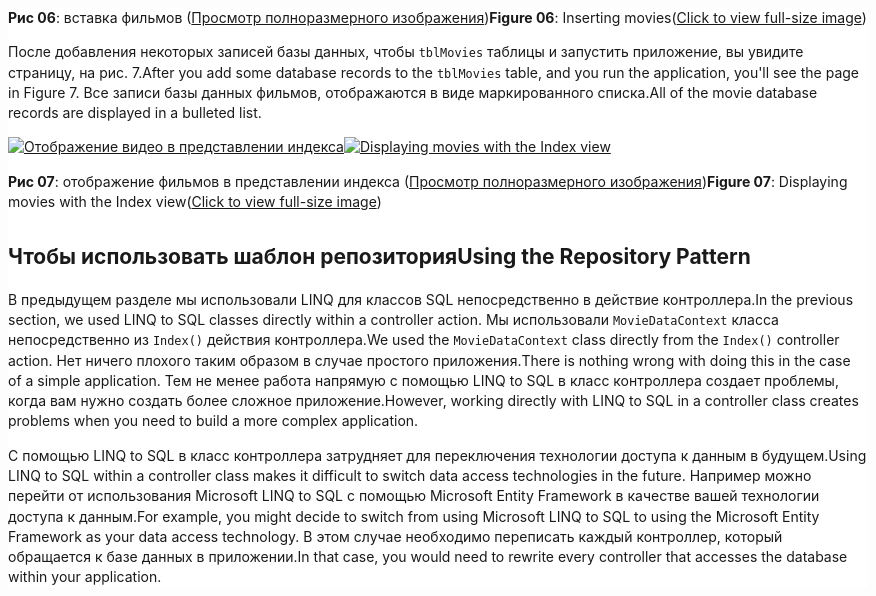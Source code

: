 <span data-ttu-id="62183-207">**Рис 06**: вставка фильмов ([Просмотр полноразмерного изображения](creating-model-classes-with-linq-to-sql-cs/_static/image18.png))</span><span class="sxs-lookup"><span data-stu-id="62183-207">**Figure 06**: Inserting movies([Click to view full-size image](creating-model-classes-with-linq-to-sql-cs/_static/image18.png))</span></span>


<span data-ttu-id="62183-208">После добавления некоторых записей базы данных, чтобы `tblMovies` таблицы и запустить приложение, вы увидите страницу, на рис. 7.</span><span class="sxs-lookup"><span data-stu-id="62183-208">After you add some database records to the `tblMovies` table, and you run the application, you'll see the page in Figure 7.</span></span> <span data-ttu-id="62183-209">Все записи базы данных фильмов, отображаются в виде маркированного списка.</span><span class="sxs-lookup"><span data-stu-id="62183-209">All of the movie database records are displayed in a bulleted list.</span></span>


<span data-ttu-id="62183-210">[![Отображение видео в представлении индекса](creating-model-classes-with-linq-to-sql-cs/_static/image20.png)](creating-model-classes-with-linq-to-sql-cs/_static/image19.png)</span><span class="sxs-lookup"><span data-stu-id="62183-210">[![Displaying movies with the Index view](creating-model-classes-with-linq-to-sql-cs/_static/image20.png)](creating-model-classes-with-linq-to-sql-cs/_static/image19.png)</span></span>

<span data-ttu-id="62183-211">**Рис 07**: отображение фильмов в представлении индекса ([Просмотр полноразмерного изображения](creating-model-classes-with-linq-to-sql-cs/_static/image21.png))</span><span class="sxs-lookup"><span data-stu-id="62183-211">**Figure 07**: Displaying movies with the Index view([Click to view full-size image](creating-model-classes-with-linq-to-sql-cs/_static/image21.png))</span></span>


## <a name="using-the-repository-pattern"></a><span data-ttu-id="62183-212">Чтобы использовать шаблон репозитория</span><span class="sxs-lookup"><span data-stu-id="62183-212">Using the Repository Pattern</span></span>

<span data-ttu-id="62183-213">В предыдущем разделе мы использовали LINQ для классов SQL непосредственно в действие контроллера.</span><span class="sxs-lookup"><span data-stu-id="62183-213">In the previous section, we used LINQ to SQL classes directly within a controller action.</span></span> <span data-ttu-id="62183-214">Мы использовали `MovieDataContext` класса непосредственно из `Index()` действия контроллера.</span><span class="sxs-lookup"><span data-stu-id="62183-214">We used the `MovieDataContext` class directly from the `Index()` controller action.</span></span> <span data-ttu-id="62183-215">Нет ничего плохого таким образом в случае простого приложения.</span><span class="sxs-lookup"><span data-stu-id="62183-215">There is nothing wrong with doing this in the case of a simple application.</span></span> <span data-ttu-id="62183-216">Тем не менее работа напрямую с помощью LINQ to SQL в класс контроллера создает проблемы, когда вам нужно создать более сложное приложение.</span><span class="sxs-lookup"><span data-stu-id="62183-216">However, working directly with LINQ to SQL in a controller class creates problems when you need to build a more complex application.</span></span>

<span data-ttu-id="62183-217">С помощью LINQ to SQL в класс контроллера затрудняет для переключения технологии доступа к данным в будущем.</span><span class="sxs-lookup"><span data-stu-id="62183-217">Using LINQ to SQL within a controller class makes it difficult to switch data access technologies in the future.</span></span> <span data-ttu-id="62183-218">Например можно перейти от использования Microsoft LINQ to SQL с помощью Microsoft Entity Framework в качестве вашей технологии доступа к данным.</span><span class="sxs-lookup"><span data-stu-id="62183-218">For example, you might decide to switch from using Microsoft LINQ to SQL to using the Microsoft Entity Framework as your data access technology.</span></span> <span data-ttu-id="62183-219">В этом случае необходимо переписать каждый контроллер, который обращается к базе данных в приложении.</span><span class="sxs-lookup"><span data-stu-id="62183-219">In that case, you would need to rewrite every controller that accesses the database within your application.</span></span>
